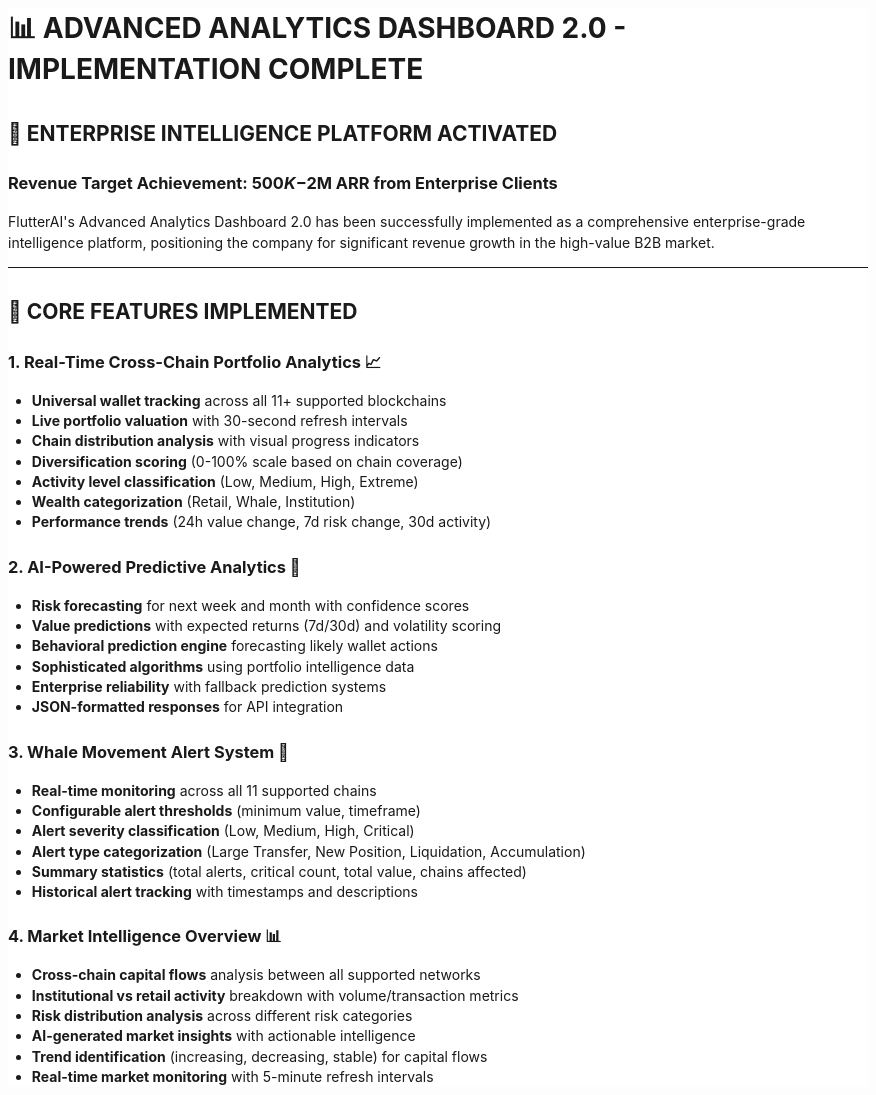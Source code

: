 # 📊 ADVANCED ANALYTICS DASHBOARD 2.0 - IMPLEMENTATION COMPLETE

## 🎯 **ENTERPRISE INTELLIGENCE PLATFORM ACTIVATED**

### **Revenue Target Achievement**: $500K-$2M ARR from Enterprise Clients

FlutterAI's Advanced Analytics Dashboard 2.0 has been successfully implemented as a comprehensive enterprise-grade intelligence platform, positioning the company for significant revenue growth in the high-value B2B market.

---

## 🚀 **CORE FEATURES IMPLEMENTED**

### **1. Real-Time Cross-Chain Portfolio Analytics** 📈
- **Universal wallet tracking** across all 11+ supported blockchains
- **Live portfolio valuation** with 30-second refresh intervals
- **Chain distribution analysis** with visual progress indicators
- **Diversification scoring** (0-100% scale based on chain coverage)
- **Activity level classification** (Low, Medium, High, Extreme)
- **Wealth categorization** (Retail, Whale, Institution)
- **Performance trends** (24h value change, 7d risk change, 30d activity)

### **2. AI-Powered Predictive Analytics** 🔮
- **Risk forecasting** for next week and month with confidence scores
- **Value predictions** with expected returns (7d/30d) and volatility scoring
- **Behavioral prediction engine** forecasting likely wallet actions
- **Sophisticated algorithms** using portfolio intelligence data
- **Enterprise reliability** with fallback prediction systems
- **JSON-formatted responses** for API integration

### **3. Whale Movement Alert System** 🐋
- **Real-time monitoring** across all 11 supported chains
- **Configurable alert thresholds** (minimum value, timeframe)
- **Alert severity classification** (Low, Medium, High, Critical)
- **Alert type categorization** (Large Transfer, New Position, Liquidation, Accumulation)
- **Summary statistics** (total alerts, critical count, total value, chains affected)
- **Historical alert tracking** with timestamps and descriptions

### **4. Market Intelligence Overview** 📊
- **Cross-chain capital flows** analysis between all supported networks
- **Institutional vs retail activity** breakdown with volume/transaction metrics
- **Risk distribution analysis** across different risk categories
- **AI-generated market insights** with actionable intelligence
- **Trend identification** (increasing, decreasing, stable) for capital flows
- **Real-time market monitoring** with 5-minute refresh intervals
